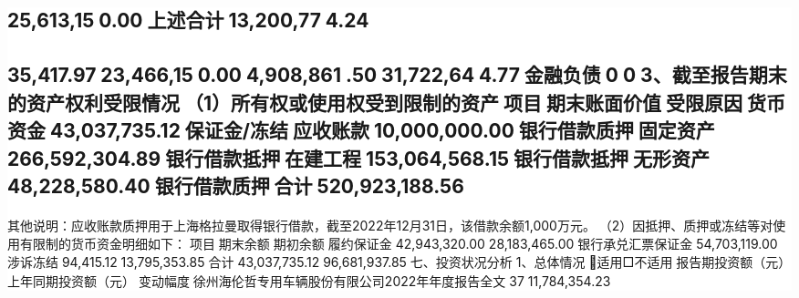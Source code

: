 25,613,15
0.00
上述合计
13,200,77
4.24
-
35,417.97
23,466,15
0.00
4,908,861
.50
31,722,64
4.77
金融负债
0
0
3、截至报告期末的资产权利受限情况
（1）所有权或使用权受到限制的资产
项目
期末账面价值
受限原因
货币资金
43,037,735.12
保证金/冻结
应收账款
10,000,000.00
银行借款质押
固定资产
266,592,304.89
银行借款抵押
在建工程
153,064,568.15
银行借款抵押
无形资产
48,228,580.40
银行借款质押
合计
520,923,188.56
--
其他说明：应收账款质押用于上海格拉曼取得银行借款，截至2022年12月31日，该借款余额1,000万元。
（2）因抵押、质押或冻结等对使用有限制的货币资金明细如下：
项目
期末余额
期初余额
履约保证金
42,943,320.00
28,183,465.00
银行承兑汇票保证金
54,703,119.00
涉诉冻结
94,415.12
13,795,353.85
合计
43,037,735.12
96,681,937.85
七、投资状况分析
1、总体情况
适用□不适用
报告期投资额（元）
上年同期投资额（元）
变动幅度
徐州海伦哲专用车辆股份有限公司2022年年度报告全文
37
11,784,354.23